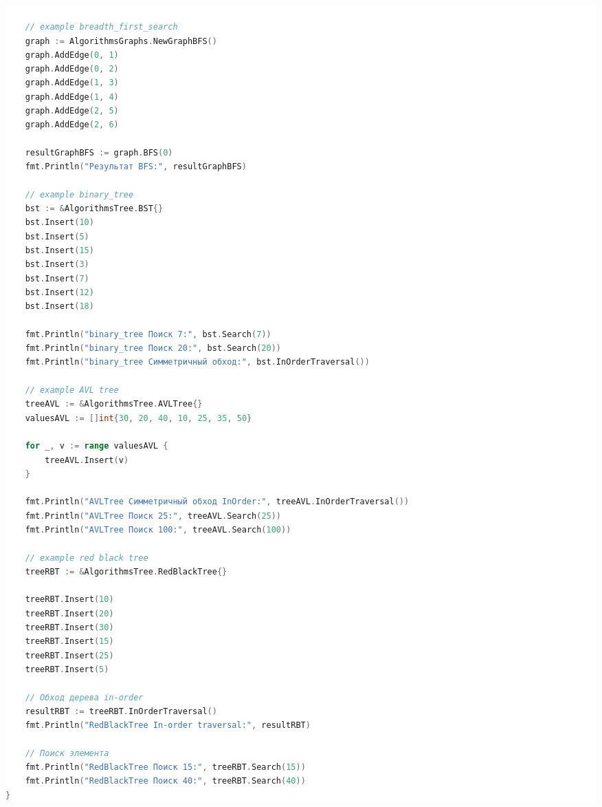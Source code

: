 ```go

	// example breadth_first_search
	graph := AlgorithmsGraphs.NewGraphBFS()
	graph.AddEdge(0, 1)
	graph.AddEdge(0, 2)
	graph.AddEdge(1, 3)
	graph.AddEdge(1, 4)
	graph.AddEdge(2, 5)
	graph.AddEdge(2, 6)

	resultGraphBFS := graph.BFS(0)
	fmt.Println("Результат BFS:", resultGraphBFS)

	// example binary_tree
	bst := &AlgorithmsTree.BST{}
	bst.Insert(10)
	bst.Insert(5)
	bst.Insert(15)
	bst.Insert(3)
	bst.Insert(7)
	bst.Insert(12)
	bst.Insert(18)

	fmt.Println("binary_tree Поиск 7:", bst.Search(7))
	fmt.Println("binary_tree Поиск 20:", bst.Search(20))
	fmt.Println("binary_tree Симметричный обход:", bst.InOrderTraversal())

	// example AVL tree
	treeAVL := &AlgorithmsTree.AVLTree{}
	valuesAVL := []int{30, 20, 40, 10, 25, 35, 50}

	for _, v := range valuesAVL {
		treeAVL.Insert(v)
	}

	fmt.Println("AVLTree Симметричный обход InOrder:", treeAVL.InOrderTraversal())
	fmt.Println("AVLTree Поиск 25:", treeAVL.Search(25))
	fmt.Println("AVLTree Поиск 100:", treeAVL.Search(100))

	// example red black tree
	treeRBT := &AlgorithmsTree.RedBlackTree{}

	treeRBT.Insert(10)
	treeRBT.Insert(20)
	treeRBT.Insert(30)
	treeRBT.Insert(15)
	treeRBT.Insert(25)
	treeRBT.Insert(5)

	// Обход дерева in-order
	resultRBT := treeRBT.InOrderTraversal()
	fmt.Println("RedBlackTree In-order traversal:", resultRBT)

	// Поиск элемента
	fmt.Println("RedBlackTree Поиск 15:", treeRBT.Search(15))
	fmt.Println("RedBlackTree Поиск 40:", treeRBT.Search(40))
}
```
